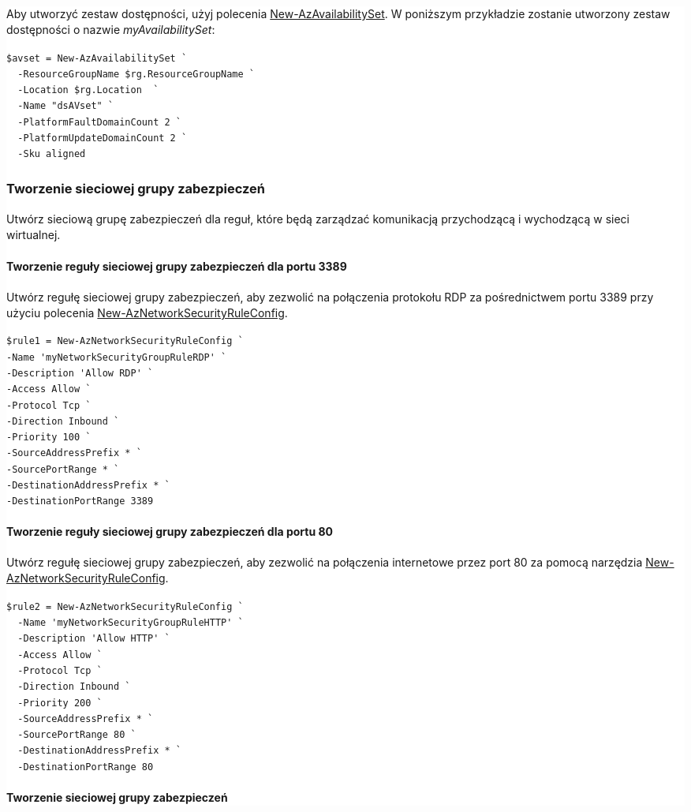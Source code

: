 Aby utworzyć zestaw dostępności, użyj polecenia [New-AzAvailabilitySet](/powershell/module/az.compute/new-azavailabilityset). W poniższym przykładzie zostanie utworzony zestaw dostępności o nazwie *myAvailabilitySet*:

```azurepowershell-interactive
$avset = New-AzAvailabilitySet `
  -ResourceGroupName $rg.ResourceGroupName `
  -Location $rg.Location  `
  -Name "dsAVset" `
  -PlatformFaultDomainCount 2 `
  -PlatformUpdateDomainCount 2 `
  -Sku aligned
```

### <a name="create-network-security-group"></a>Tworzenie sieciowej grupy zabezpieczeń

Utwórz sieciową grupę zabezpieczeń dla reguł, które będą zarządzać komunikacją przychodzącą i wychodzącą w sieci wirtualnej.

#### <a name="create-a-network-security-group-rule-for-port-3389"></a>Tworzenie reguły sieciowej grupy zabezpieczeń dla portu 3389

Utwórz regułę sieciowej grupy zabezpieczeń, aby zezwolić na połączenia protokołu RDP za pośrednictwem portu 3389 przy użyciu polecenia [New-AzNetworkSecurityRuleConfig](/powershell/module/az.network/new-aznetworksecurityruleconfig).

```azurepowershell-interactive
$rule1 = New-AzNetworkSecurityRuleConfig `
-Name 'myNetworkSecurityGroupRuleRDP' `
-Description 'Allow RDP' `
-Access Allow `
-Protocol Tcp `
-Direction Inbound `
-Priority 100 `
-SourceAddressPrefix * `
-SourcePortRange * `
-DestinationAddressPrefix * `
-DestinationPortRange 3389
```
#### <a name="create-a-network-security-group-rule-for-port-80"></a>Tworzenie reguły sieciowej grupy zabezpieczeń dla portu 80

Utwórz regułę sieciowej grupy zabezpieczeń, aby zezwolić na połączenia internetowe przez port 80 za pomocą narzędzia [New-AzNetworkSecurityRuleConfig](/powershell/module/az.network/new-aznetworksecurityruleconfig).

```azurepowershell-interactive
$rule2 = New-AzNetworkSecurityRuleConfig `
  -Name 'myNetworkSecurityGroupRuleHTTP' `
  -Description 'Allow HTTP' `
  -Access Allow `
  -Protocol Tcp `
  -Direction Inbound `
  -Priority 200 `
  -SourceAddressPrefix * `
  -SourcePortRange 80 `
  -DestinationAddressPrefix * `
  -DestinationPortRange 80
```
#### <a name="create-a-network-security-group"></a>Tworzenie sieciowej grupy zabezpieczeń

